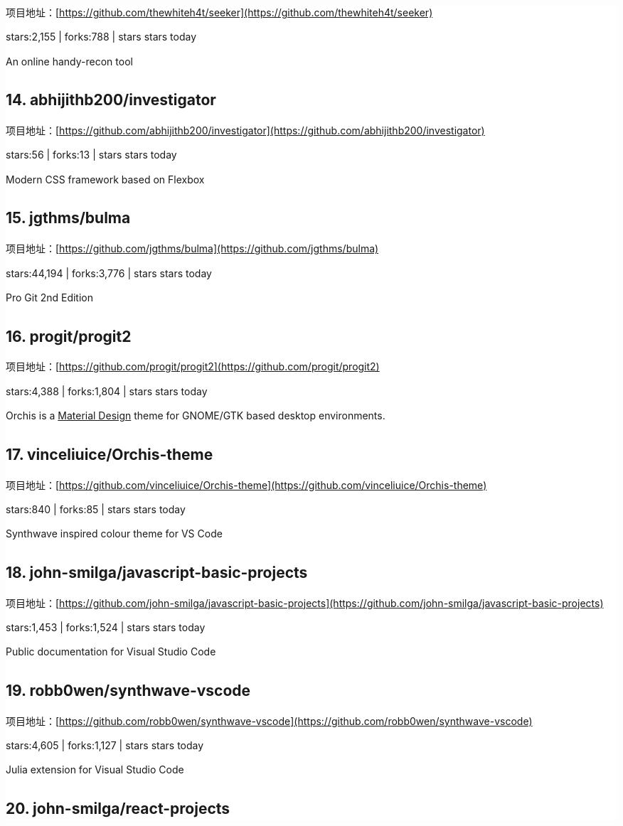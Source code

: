 项目地址：[https://github.com/thewhiteh4t/seeker](https://github.com/thewhiteh4t/seeker)

stars:2,155 | forks:788 | stars stars today 

An online handy-recon tool

## 14. abhijithb200/investigator 

项目地址：[https://github.com/abhijithb200/investigator](https://github.com/abhijithb200/investigator)

stars:56 | forks:13 | stars stars today 

Modern CSS framework based on Flexbox

## 15. jgthms/bulma 

项目地址：[https://github.com/jgthms/bulma](https://github.com/jgthms/bulma)

stars:44,194 | forks:3,776 | stars stars today 

Pro Git 2nd Edition

## 16. progit/progit2 

项目地址：[https://github.com/progit/progit2](https://github.com/progit/progit2)

stars:4,388 | forks:1,804 | stars stars today 

Orchis is a [Material Design](https://material.io) theme for GNOME/GTK based desktop environments.

## 17. vinceliuice/Orchis-theme 

项目地址：[https://github.com/vinceliuice/Orchis-theme](https://github.com/vinceliuice/Orchis-theme)

stars:840 | forks:85 | stars stars today 

Synthwave inspired colour theme for VS Code 

## 18. john-smilga/javascript-basic-projects 

项目地址：[https://github.com/john-smilga/javascript-basic-projects](https://github.com/john-smilga/javascript-basic-projects)

stars:1,453 | forks:1,524 | stars stars today 

Public documentation for Visual Studio Code

## 19. robb0wen/synthwave-vscode 

项目地址：[https://github.com/robb0wen/synthwave-vscode](https://github.com/robb0wen/synthwave-vscode)

stars:4,605 | forks:1,127 | stars stars today 

Julia extension for Visual Studio Code

## 20. john-smilga/react-projects 
